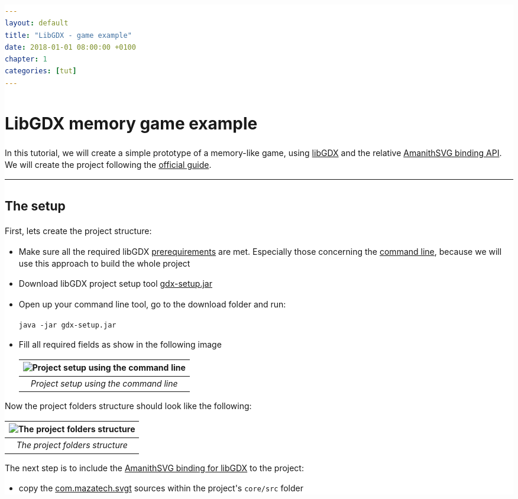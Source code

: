 ```yaml
---
layout: default
title: "LibGDX - game example"
date: 2018-01-01 08:00:00 +0100
chapter: 1
categories: [tut]
---
```


# LibGDX memory game example

In this tutorial, we will create a simple prototype of a memory-like game, using [libGDX](http://libgdx.badlogicgames.com) and the relative [AmanithSVG binding API](docs/binding/003-libgdx.html).
We will create the project following the [official guide](http://libgdx.badlogicgames.com/documentation/gettingstarted/Creating%20Projects.html).


---

## The setup

First, lets create the project structure:

 - Make sure all the required libGDX [prerequirements](http://libgdx.badlogicgames.com/documentation/gettingstarted/Setting%20Up.html) are met. Especially those concerning the [command line](http://libgdx.badlogicgames.com/documentation/gettingstarted/Setting%20Up.html#command-line), because we will use this approach to build the whole project 

 - Download libGDX project setup tool [gdx-setup.jar](http://libgdx.badlogicgames.com/nightlies/dist/gdx-setup.jar)

 - Open up your command line tool, go to the download folder and run:
   
   ```
   java -jar gdx-setup.jar
   ```

 - Fill all required fields as show in the following image
   
    | ![Project setup using the command line]({{site.url}}/assets/images/libgdx_tut1_setup_1.png) |
    | :---: |
    | *Project setup using the command line* |

Now the project folders structure should look like the following:

| ![The project folders structure]({{site.url}}/assets/images/libgdx_tut1_setup_2.png) |
| :---: |
| *The project folders structure* |

The next step is to include the [AmanithSVG binding for libGDX]({{site.url}}/docs/binding/003-libgdx.html) to the project:

 - copy the [com.mazatech.svgt](http://github.com/Mazatech/amanithsvg-bindings/tree/master/libGDX/gameCards/core/src/com/mazatech/svgt) sources within the project's `core/src` folder
 